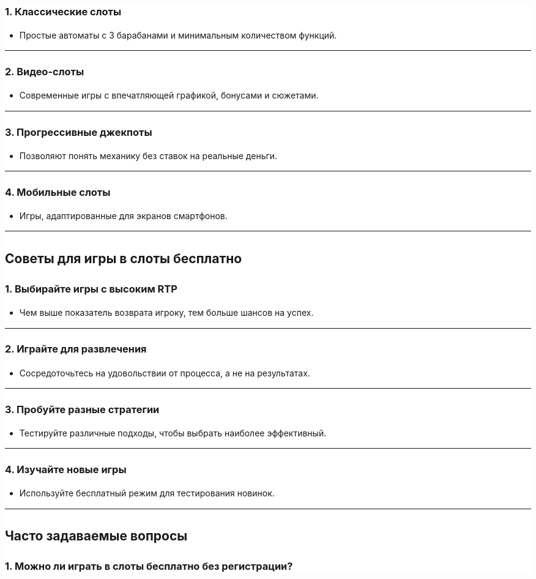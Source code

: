 ### 1. **Классические слоты**

* Простые автоматы с 3 барабанами и минимальным количеством функций.

***

### 2. **Видео-слоты**

* Современные игры с впечатляющей графикой, бонусами и сюжетами.

***

### 3. **Прогрессивные джекпоты**

* Позволяют понять механику без ставок на реальные деньги.

***

### 4. **Мобильные слоты**

* Игры, адаптированные для экранов смартфонов.

***

## Советы для игры в слоты бесплатно

### 1. **Выбирайте игры с высоким RTP**

* Чем выше показатель возврата игроку, тем больше шансов на успех.

***

### 2. **Играйте для развлечения**

* Сосредоточьтесь на удовольствии от процесса, а не на результатах.

***

### 3. **Пробуйте разные стратегии**

* Тестируйте различные подходы, чтобы выбрать наиболее эффективный.

***

### 4. **Изучайте новые игры**

* Используйте бесплатный режим для тестирования новинок.

***

## Часто задаваемые вопросы

### 1. **Можно ли играть в слоты бесплатно без регистрации?**
